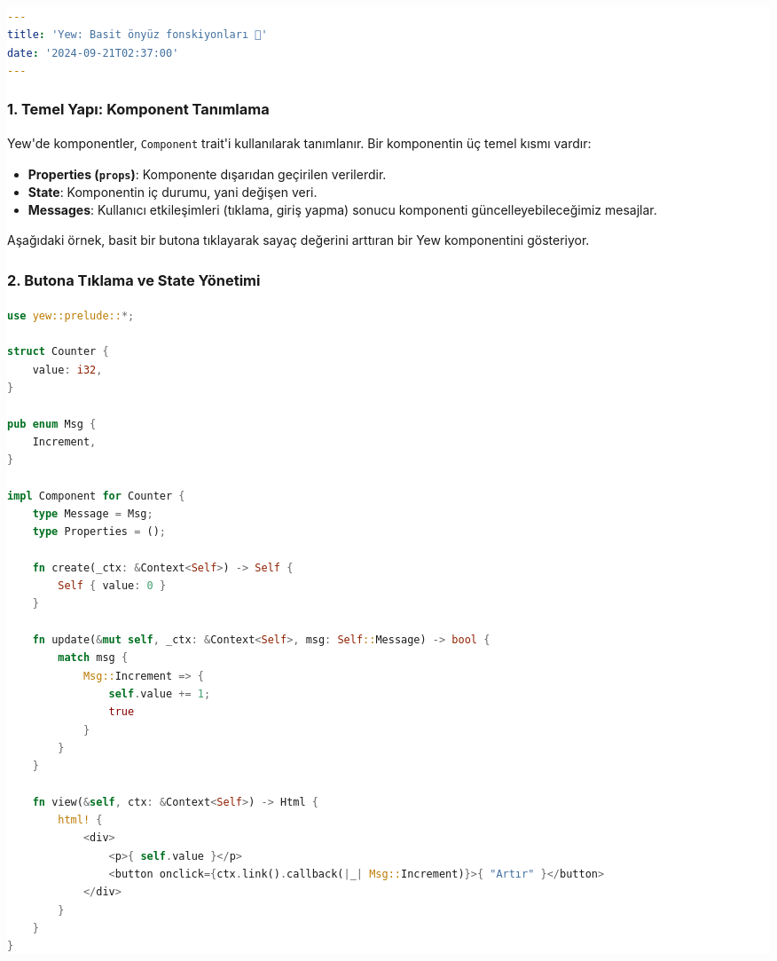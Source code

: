 ```yaml
---
title: 'Yew: Basit önyüz fonskiyonları 🦀'
date: '2024-09-21T02:37:00'
---
```


### 1. Temel Yapı: Komponent Tanımlama

Yew'de komponentler, `Component` trait'i kullanılarak tanımlanır. Bir komponentin üç temel kısmı vardır:
- **Properties (`props`)**: Komponente dışarıdan geçirilen verilerdir.
- **State**: Komponentin iç durumu, yani değişen veri.
- **Messages**: Kullanıcı etkileşimleri (tıklama, giriş yapma) sonucu komponenti güncelleyebileceğimiz mesajlar.

Aşağıdaki örnek, basit bir butona tıklayarak sayaç değerini arttıran bir Yew komponentini gösteriyor.

### 2. Butona Tıklama ve State Yönetimi

```rust
use yew::prelude::*;

struct Counter {
    value: i32,
}

pub enum Msg {
    Increment,
}

impl Component for Counter {
    type Message = Msg;
    type Properties = ();

    fn create(_ctx: &Context<Self>) -> Self {
        Self { value: 0 }
    }

    fn update(&mut self, _ctx: &Context<Self>, msg: Self::Message) -> bool {
        match msg {
            Msg::Increment => {
                self.value += 1;
                true
            }
        }
    }

    fn view(&self, ctx: &Context<Self>) -> Html {
        html! {
            <div>
                <p>{ self.value }</p>
                <button onclick={ctx.link().callback(|_| Msg::Increment)}>{ "Artır" }</button>
            </div>
        }
    }
}
```

